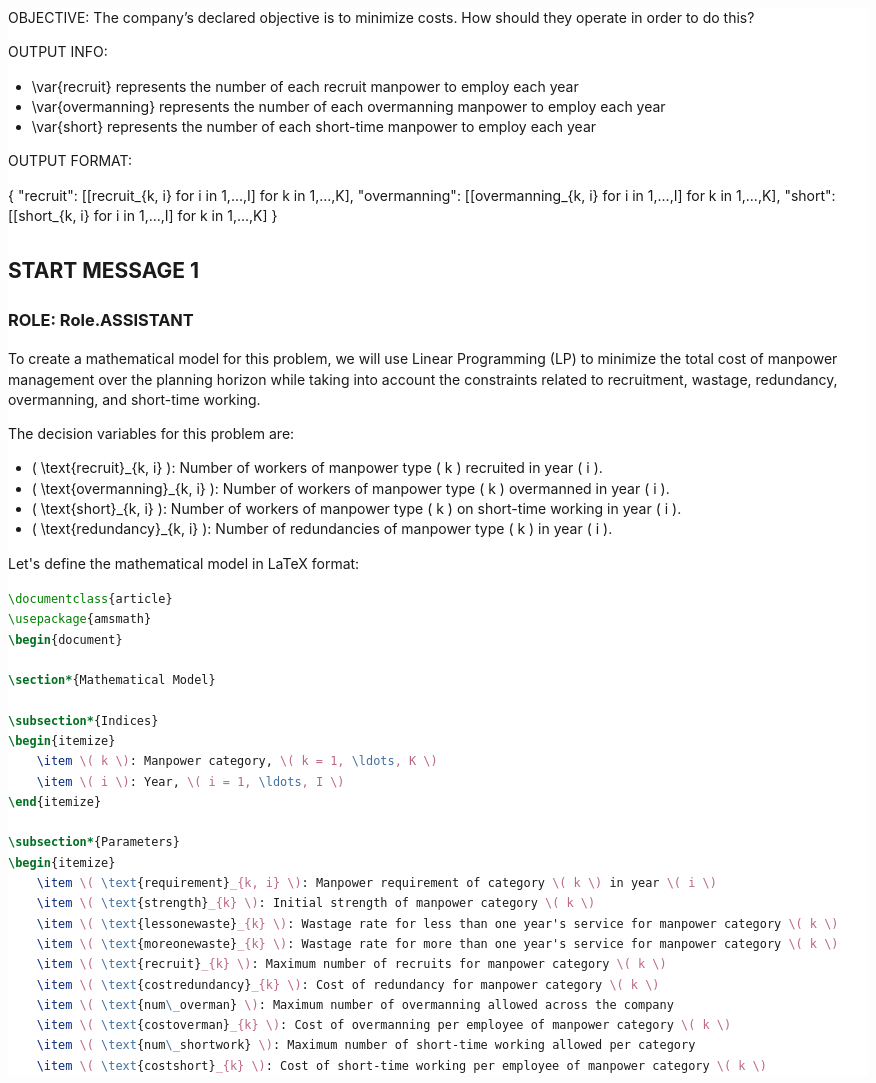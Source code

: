 
OBJECTIVE: The company’s declared objective is to minimize costs. How should they operate in order to do this?

OUTPUT INFO:

- \var{recruit} represents the number of each recruit manpower to employ each year
- \var{overmanning} represents the number of each overmanning manpower to employ each year
- \var{short} represents the number of each short-time manpower to employ each year

OUTPUT FORMAT:

{
    "recruit": [[recruit_{k, i} for i in 1,...,I] for k in 1,...,K],
    "overmanning": [[overmanning_{k, i} for i in 1,...,I] for k in 1,...,K],
    "short": [[short_{k, i} for i in 1,...,I] for k in 1,...,K]
}
</DESCRIPTION>


## START MESSAGE 1 
### ROLE: Role.ASSISTANT
To create a mathematical model for this problem, we will use Linear Programming (LP) to minimize the total cost of manpower management over the planning horizon while taking into account the constraints related to recruitment, wastage, redundancy, overmanning, and short-time working. 

The decision variables for this problem are:
- \( \text{recruit}_{k, i} \): Number of workers of manpower type \( k \) recruited in year \( i \).
- \( \text{overmanning}_{k, i} \): Number of workers of manpower type \( k \) overmanned in year \( i \).
- \( \text{short}_{k, i} \): Number of workers of manpower type \( k \) on short-time working in year \( i \).
- \( \text{redundancy}_{k, i} \): Number of redundancies of manpower type \( k \) in year \( i \).

Let's define the mathematical model in LaTeX format:

```latex
\documentclass{article}
\usepackage{amsmath}
\begin{document}

\section*{Mathematical Model}

\subsection*{Indices}
\begin{itemize}
    \item \( k \): Manpower category, \( k = 1, \ldots, K \)
    \item \( i \): Year, \( i = 1, \ldots, I \)
\end{itemize}

\subsection*{Parameters}
\begin{itemize}
    \item \( \text{requirement}_{k, i} \): Manpower requirement of category \( k \) in year \( i \)
    \item \( \text{strength}_{k} \): Initial strength of manpower category \( k \)
    \item \( \text{lessonewaste}_{k} \): Wastage rate for less than one year's service for manpower category \( k \)
    \item \( \text{moreonewaste}_{k} \): Wastage rate for more than one year's service for manpower category \( k \)
    \item \( \text{recruit}_{k} \): Maximum number of recruits for manpower category \( k \)
    \item \( \text{costredundancy}_{k} \): Cost of redundancy for manpower category \( k \)
    \item \( \text{num\_overman} \): Maximum number of overmanning allowed across the company
    \item \( \text{costoverman}_{k} \): Cost of overmanning per employee of manpower category \( k \)
    \item \( \text{num\_shortwork} \): Maximum number of short-time working allowed per category
    \item \( \text{costshort}_{k} \): Cost of short-time working per employee of manpower category \( k \)
```